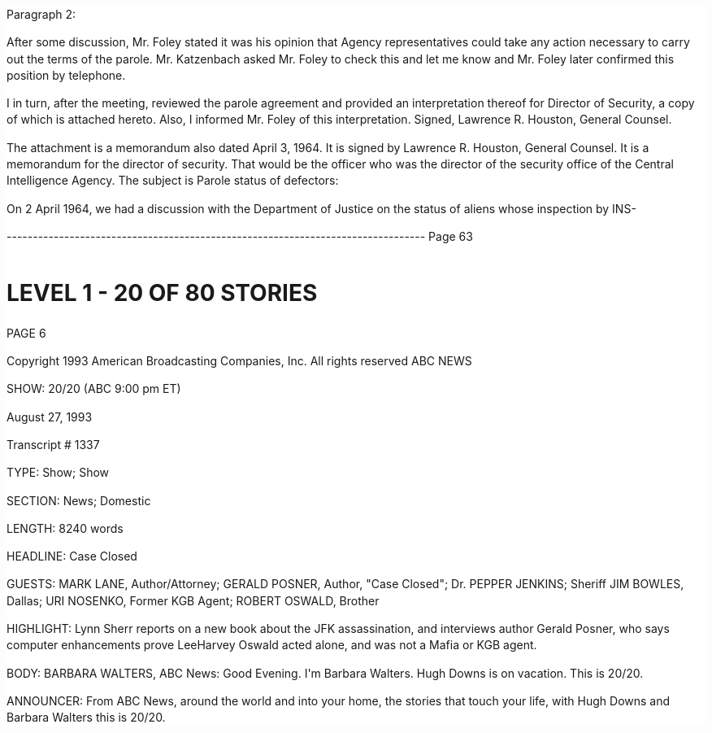 Paragraph 2:

After some discussion, Mr. Foley stated it was his opinion that Agency representatives could take any action necessary to carry out the terms of the parole. Mr. Katzenbach asked Mr. Foley to check this and let me know and Mr. Foley later confirmed this position by telephone.

I in turn, after the meeting, reviewed the parole agreement and provided an interpretation thereof for Director of Security, a copy of which is attached hereto. Also, I informed Mr. Foley of this interpretation. Signed, Lawrence R. Houston, General Counsel.

The attachment is a memorandum also dated April 3, 1964. It is signed by Lawrence R. Houston, General Counsel. It is a memorandum for the director of security. That would be the officer who was the director of the security office of the Central Intelligence Agency. The subject is Parole status of defectors:

On 2 April 1964, we had a discussion with the Department of Justice on the status of aliens whose inspection by INS-


-------------------------------------------------------------------------------- Page 63

# LEVEL 1 - 20 OF 80 STORIES

PAGE 6

Copyright 1993 American Broadcasting Companies, Inc.
All rights reserved
ABC NEWS

SHOW: 20/20 (ABC 9:00 pm ET)

August 27, 1993

Transcript # 1337

TYPE: Show; Show

SECTION: News; Domestic

LENGTH: 8240 words

HEADLINE: Case Closed

GUESTS: MARK LANE, Author/Attorney; GERALD POSNER, Author, "Case Closed"; Dr.
PEPPER JENKINS; Sheriff JIM BOWLES, Dallas; URI NOSENKO, Former KGB Agent;
ROBERT OSWALD, Brother

HIGHLIGHT:
Lynn Sherr reports on a new book about the JFK assassination, and interviews
author Gerald Posner, who says computer enhancements prove LeeHarvey Oswald
acted alone, and was not a Mafia or KGB agent.

BODY:
BARBARA WALTERS, ABC News: Good Evening. I'm Barbara Walters. Hugh Downs is
on vacation. This is 20/20.

ANNOUNCER: From ABC News, around the world and into your home, the stories that
touch your life, with Hugh Downs and Barbara Walters this is 20/20.
